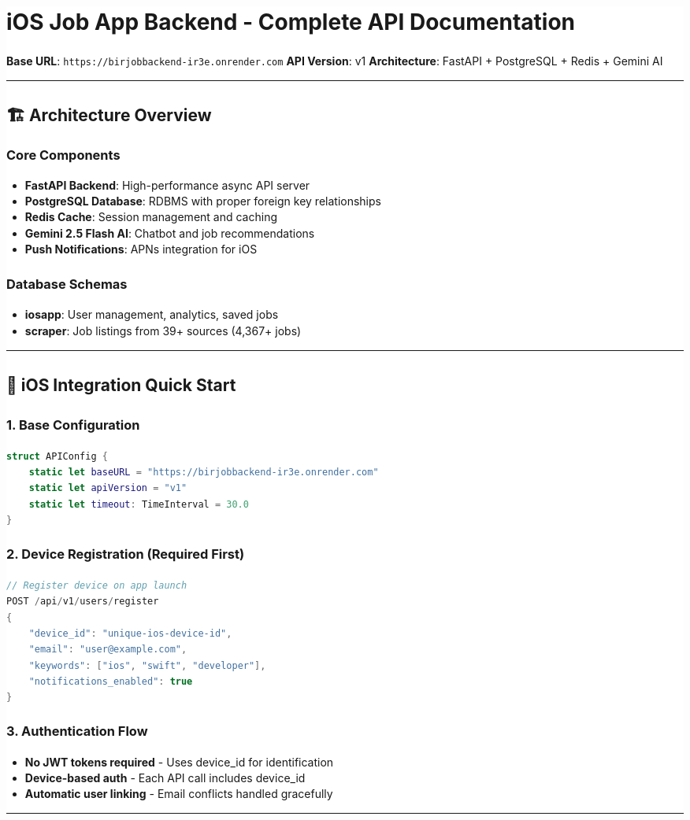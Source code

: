 # iOS Job App Backend - Complete API Documentation

**Base URL**: `https://birjobbackend-ir3e.onrender.com`
**API Version**: v1
**Architecture**: FastAPI + PostgreSQL + Redis + Gemini AI

---

## 🏗️ Architecture Overview

### Core Components
- **FastAPI Backend**: High-performance async API server
- **PostgreSQL Database**: RDBMS with proper foreign key relationships
- **Redis Cache**: Session management and caching
- **Gemini 2.5 Flash AI**: Chatbot and job recommendations
- **Push Notifications**: APNs integration for iOS

### Database Schemas
- **iosapp**: User management, analytics, saved jobs
- **scraper**: Job listings from 39+ sources (4,367+ jobs)

---

## 📱 iOS Integration Quick Start

### 1. Base Configuration
```swift
struct APIConfig {
    static let baseURL = "https://birjobbackend-ir3e.onrender.com"
    static let apiVersion = "v1"
    static let timeout: TimeInterval = 30.0
}
```

### 2. Device Registration (Required First)
```swift
// Register device on app launch
POST /api/v1/users/register
{
    "device_id": "unique-ios-device-id",
    "email": "user@example.com", 
    "keywords": ["ios", "swift", "developer"],
    "notifications_enabled": true
}
```

### 3. Authentication Flow
- **No JWT tokens required** - Uses device_id for identification
- **Device-based auth** - Each API call includes device_id
- **Automatic user linking** - Email conflicts handled gracefully

---